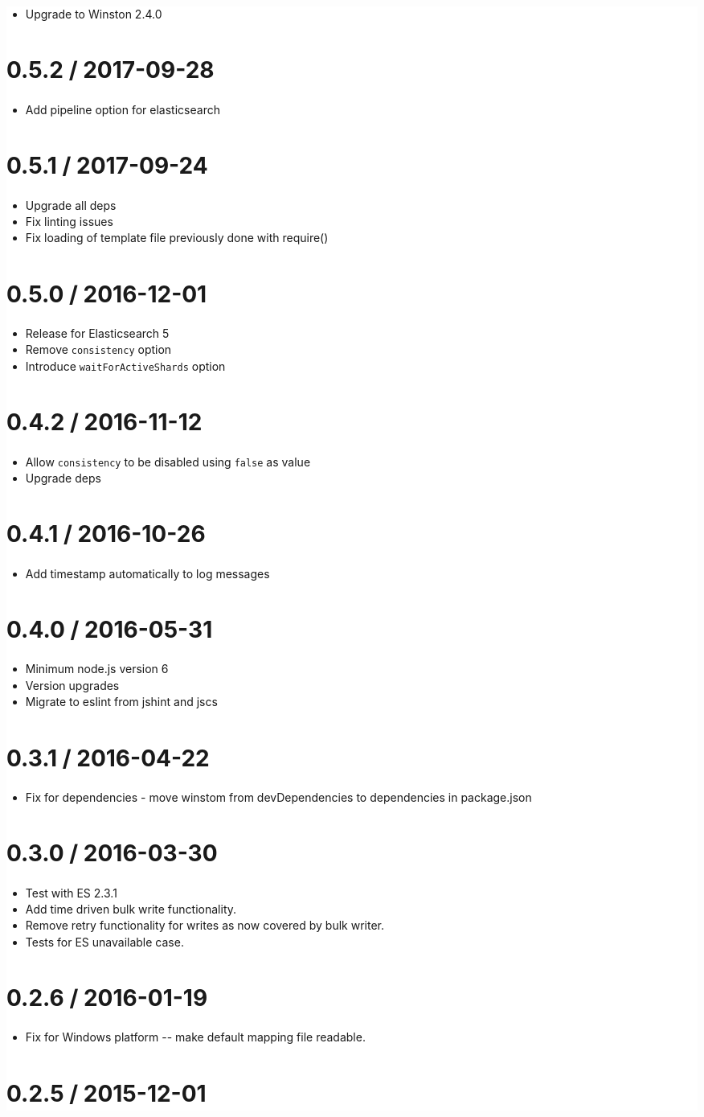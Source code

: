 - Upgrade to Winston 2.4.0

0.5.2 / 2017-09-28
==================

- Add pipeline option for elasticsearch

0.5.1 / 2017-09-24
==================

- Upgrade all deps
- Fix linting issues
- Fix loading of template file previously done with require()

0.5.0 / 2016-12-01
==================

- Release for Elasticsearch 5
- Remove `consistency` option
- Introduce `waitForActiveShards` option

0.4.2 / 2016-11-12
==================

- Allow `consistency` to be disabled using `false` as value
- Upgrade deps

0.4.1 / 2016-10-26
==================

- Add timestamp automatically to log messages

0.4.0 / 2016-05-31
==================

- Minimum node.js version 6
- Version upgrades
- Migrate to eslint from jshint and jscs

0.3.1 / 2016-04-22
==================

- Fix for dependencies - move winstom from devDependencies to dependencies in package.json

0.3.0 / 2016-03-30
==================

- Test with ES 2.3.1
- Add time driven bulk write functionality.
- Remove retry functionality for writes as now covered by bulk writer.
- Tests for ES unavailable case.

0.2.6 / 2016-01-19
==================

- Fix for Windows platform -- make default mapping file readable.

0.2.5 / 2015-12-01
==================
